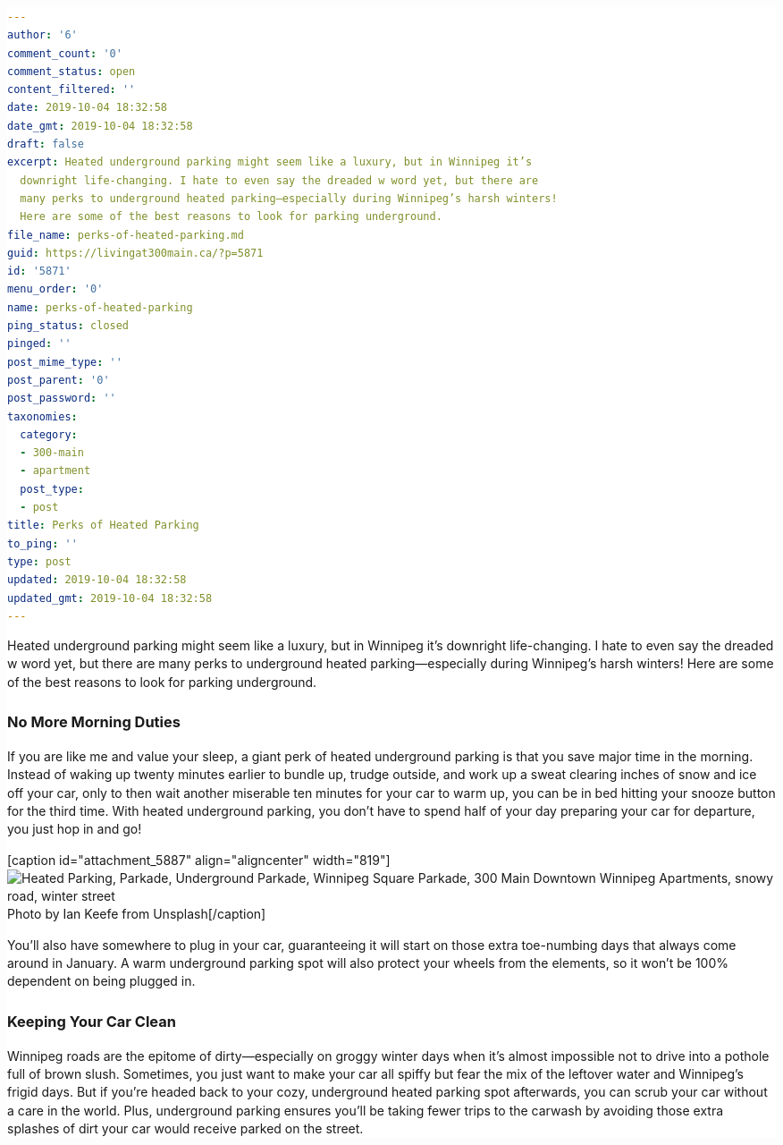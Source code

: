 ```yaml
---
author: '6'
comment_count: '0'
comment_status: open
content_filtered: ''
date: 2019-10-04 18:32:58
date_gmt: 2019-10-04 18:32:58
draft: false
excerpt: Heated underground parking might seem like a luxury, but in Winnipeg it’s
  downright life-changing. I hate to even say the dreaded w word yet, but there are
  many perks to underground heated parking—especially during Winnipeg’s harsh winters!
  Here are some of the best reasons to look for parking underground.
file_name: perks-of-heated-parking.md
guid: https://livingat300main.ca/?p=5871
id: '5871'
menu_order: '0'
name: perks-of-heated-parking
ping_status: closed
pinged: ''
post_mime_type: ''
post_parent: '0'
post_password: ''
taxonomies:
  category:
  - 300-main
  - apartment
  post_type:
  - post
title: Perks of Heated Parking
to_ping: ''
type: post
updated: 2019-10-04 18:32:58
updated_gmt: 2019-10-04 18:32:58
---
```

Heated underground parking might seem like a luxury, but in Winnipeg it’s downright life-changing. I hate to even say the dreaded w word yet, but there are many perks to underground heated parking—especially during Winnipeg’s harsh winters! Here are some of the best reasons to look for parking underground.
<h3>No More Morning Duties</h3>
If you are like me and value your sleep, a giant perk of heated underground parking is that you save major time in the morning. Instead of waking up twenty minutes earlier to bundle up, trudge outside, and work up a sweat clearing inches of snow and ice off your car, only to then wait another miserable ten minutes for your car to warm up, you can be in bed hitting your snooze button for the third time. With heated underground parking, you don’t have to spend half of your day preparing your car for departure, you just hop in and go!

[caption id="attachment_5887" align="aligncenter" width="819"]<img class="size-large wp-image-5887" src="https://livingat300main.ca/wp-content/uploads/2019/10/ian-keefe-kJ74b4gK-Wc-unsplash-819x1024.jpg" alt="Heated Parking, Parkade, Underground Parkade, Winnipeg Square Parkade, 300 Main Downtown Winnipeg Apartments, snowy road, winter street" width="819" height="1024" /> Photo by Ian Keefe from Unsplash[/caption]

You’ll also have somewhere to plug in your car, guaranteeing it will start on those extra toe-numbing days that always come around in January. A warm underground parking spot will also protect your wheels from the elements, so it won’t be 100% dependent on being plugged in.
<h3>Keeping Your Car Clean</h3>
Winnipeg roads are the epitome of dirty—especially on groggy winter days when it’s almost impossible not to drive into a pothole full of brown slush. Sometimes, you just want to make your car all spiffy but fear the mix of the leftover water and Winnipeg’s frigid days. But if you’re headed back to your cozy, underground heated parking spot afterwards, you can scrub your car without a care in the world. Plus, underground parking ensures you’ll be taking fewer trips to the carwash by avoiding those extra splashes of dirt your car would receive parked on the street.
